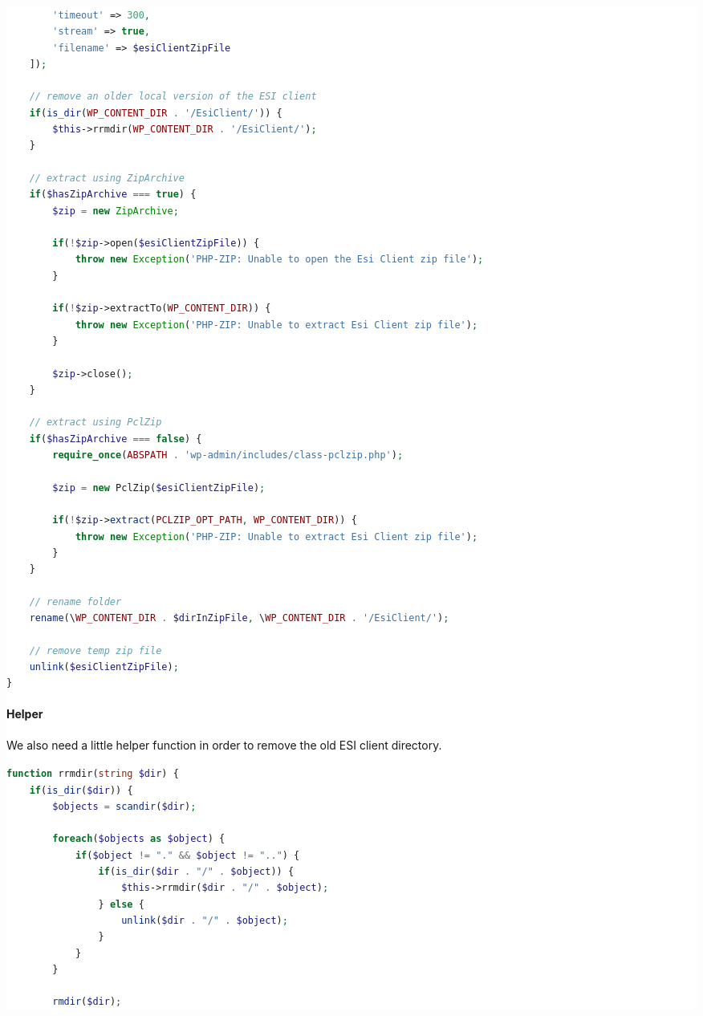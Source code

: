 ```php
        'timeout' => 300,
        'stream' => true,
        'filename' => $esiClientZipFile
    ]);

    // remove an older local version of the ESI client
    if(is_dir(WP_CONTENT_DIR . '/EsiClient/')) {
        $this->rrmdir(WP_CONTENT_DIR . '/EsiClient/');
    }

    // extract using ZipArchive
    if($hasZipArchive === true) {
        $zip = new ZipArchive;

        if(!$zip->open($esiClientZipFile)) {
            throw new Exception('PHP-ZIP: Unable to open the Esi Client zip file');
        }

        if(!$zip->extractTo(WP_CONTENT_DIR)) {
            throw new Exception('PHP-ZIP: Unable to extract Esi Client zip file');
        }

        $zip->close();
    }

    // extract using PclZip
    if($hasZipArchive === false) {
        require_once(ABSPATH . 'wp-admin/includes/class-pclzip.php');

        $zip = new PclZip($esiClientZipFile);

        if(!$zip->extract(PCLZIP_OPT_PATH, WP_CONTENT_DIR)) {
            throw new Exception('PHP-ZIP: Unable to extract Esi Client zip file');
        }
    }

    // rename folder
    rename(\WP_CONTENT_DIR . $dirInZipFile, \WP_CONTENT_DIR . '/EsiClient/');

    // remove temp zip file
    unlink($esiClientZipFile);
}
```

#### Helper<a name="helper"></a>

We also need a little helper function in order to remove the old ESI client directory.

```php
function rrmdir(string $dir) {
    if(is_dir($dir)) {
        $objects = scandir($dir);

        foreach($objects as $object) {
            if($object != "." && $object != "..") {
                if(is_dir($dir . "/" . $object)) {
                    $this->rrmdir($dir . "/" . $object);
                } else {
                    unlink($dir . "/" . $object);
                }
            }
        }

        rmdir($dir);
```
